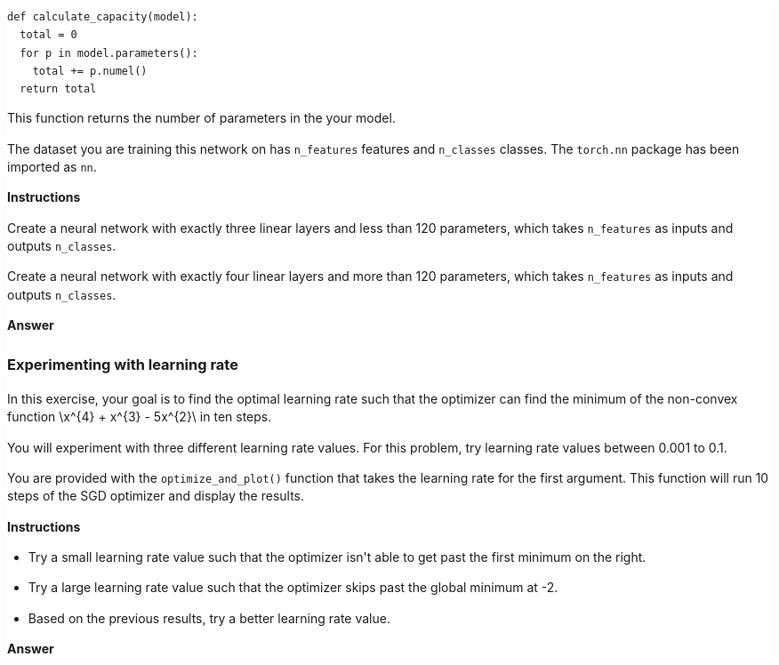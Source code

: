     def calculate_capacity(model):
      total = 0
      for p in model.parameters():
        total += p.numel()
      return total

This function returns the number of parameters in the your model.

The dataset you are training this network on has `n_features` features
and `n_classes` classes. The `torch.nn` package has been imported as
`nn`.

**Instructions**

Create a neural network with exactly three linear layers and less than
120 parameters, which takes `n_features` as inputs and outputs
`n_classes`.

Create a neural network with exactly four linear layers and more than
120 parameters, which takes `n_features` as inputs and outputs
`n_classes`.

**Answer**

```{python}

```

### Experimenting with learning rate

In this exercise, your goal is to find the optimal learning rate such
that the optimizer can find the minimum of the non-convex function
\\x^{4} + x^{3} - 5x^{2}\\ in ten steps.

You will experiment with three different learning rate values. For this
problem, try learning rate values between 0.001 to 0.1.

You are provided with the `optimize_and_plot()` function that takes the
learning rate for the first argument. This function will run 10 steps of
the SGD optimizer and display the results.

**Instructions**

- Try a small learning rate value such that the optimizer isn't able to
  get past the first minimum on the right.



- Try a large learning rate value such that the optimizer skips past the
  global minimum at -2.



- Based on the previous results, try a better learning rate value.

**Answer**

```{python}

```
